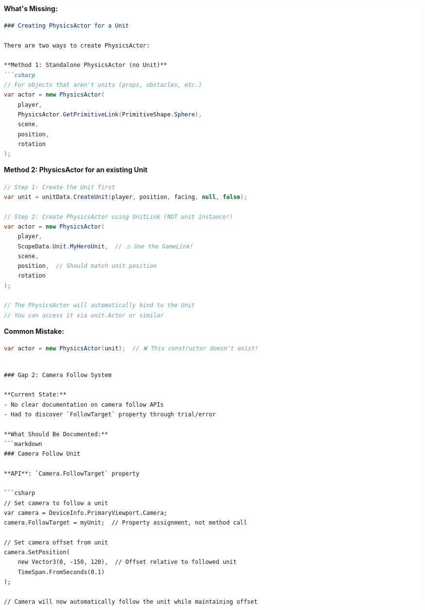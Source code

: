 **What's Missing:**
```markdown
### Creating PhysicsActor for a Unit

There are two ways to create PhysicsActor:

**Method 1: Standalone PhysicsActor (no Unit)**
```csharp
// For objects that aren't units (props, obstacles, etc.)
var actor = new PhysicsActor(
    player,
    PhysicsActor.GetPrimitiveLink(PrimitiveShape.Sphere),
    scene,
    position,
    rotation
);
```

**Method 2: PhysicsActor for an existing Unit**
```csharp
// Step 1: Create the Unit first
var unit = unitData.CreateUnit(player, position, facing, null, false);

// Step 2: Create PhysicsActor using UnitLink (NOT unit instance!)
var actor = new PhysicsActor(
    player,
    ScopeData.Unit.MyHeroUnit,  // ⚠️ Use the GameLink!
    scene,
    position,  // Should match unit position
    rotation
);

// The PhysicsActor will automatically bind to the Unit
// You can access it via unit.Actor or similar
```

**Common Mistake:**
```csharp
var actor = new PhysicsActor(unit);  // ❌ This constructor doesn't exist!
```
```

### Gap 2: Camera Follow System

**Current State:**
- No clear documentation on camera follow APIs
- Had to discover `FollowTarget` property through trial/error

**What Should Be Documented:**
```markdown
### Camera Follow Unit

**API**: `Camera.FollowTarget` property

```csharp
// Set camera to follow a unit
var camera = DeviceInfo.PrimaryViewport.Camera;
camera.FollowTarget = myUnit;  // Property assignment, not method call

// Set camera offset from unit
camera.SetPosition(
    new Vector3(0, -150, 120),  // Offset relative to followed unit
    TimeSpan.FromSeconds(0.1)
);

// Camera will now automatically follow the unit while maintaining offset
```